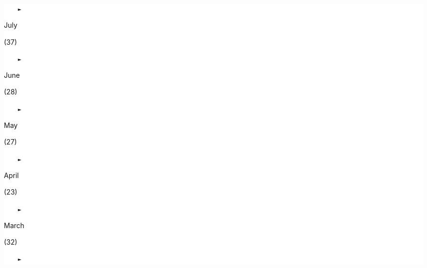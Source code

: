 



        ► 
      



July

(37)







        ► 
      



June

(28)







        ► 
      



May

(27)







        ► 
      



April

(23)







        ► 
      



March

(32)







        ► 
      
